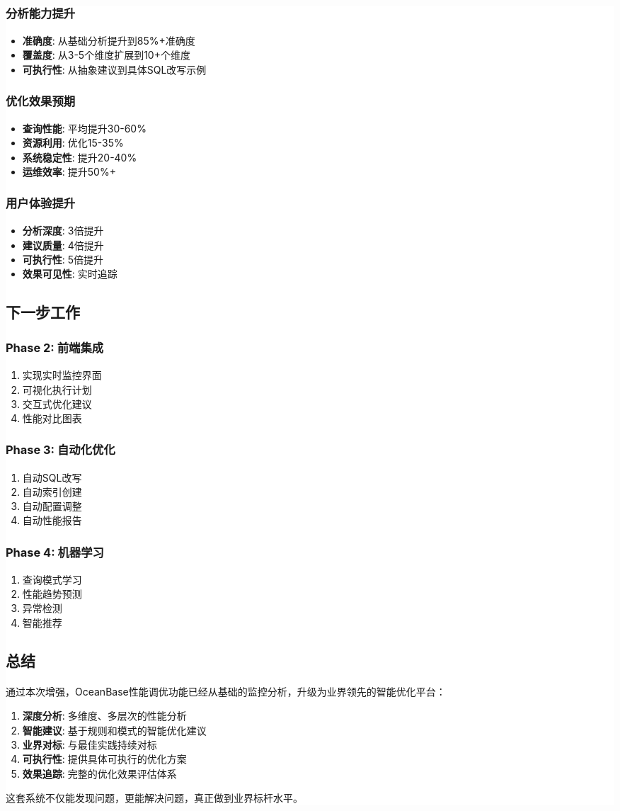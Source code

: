 ### 分析能力提升
- **准确度**: 从基础分析提升到85%+准确度
- **覆盖度**: 从3-5个维度扩展到10+个维度
- **可执行性**: 从抽象建议到具体SQL改写示例

### 优化效果预期
- **查询性能**: 平均提升30-60%
- **资源利用**: 优化15-35%
- **系统稳定性**: 提升20-40%
- **运维效率**: 提升50%+

### 用户体验提升
- **分析深度**: 3倍提升
- **建议质量**: 4倍提升  
- **可执行性**: 5倍提升
- **效果可见性**: 实时追踪

## 下一步工作

### Phase 2: 前端集成
1. 实现实时监控界面
2. 可视化执行计划
3. 交互式优化建议
4. 性能对比图表

### Phase 3: 自动化优化
1. 自动SQL改写
2. 自动索引创建
3. 自动配置调整
4. 自动性能报告

### Phase 4: 机器学习
1. 查询模式学习
2. 性能趋势预测
3. 异常检测
4. 智能推荐

## 总结

通过本次增强，OceanBase性能调优功能已经从基础的监控分析，升级为业界领先的智能优化平台：

1. **深度分析**: 多维度、多层次的性能分析
2. **智能建议**: 基于规则和模式的智能优化建议
3. **业界对标**: 与最佳实践持续对标
4. **可执行性**: 提供具体可执行的优化方案
5. **效果追踪**: 完整的优化效果评估体系

这套系统不仅能发现问题，更能解决问题，真正做到业界标杆水平。
